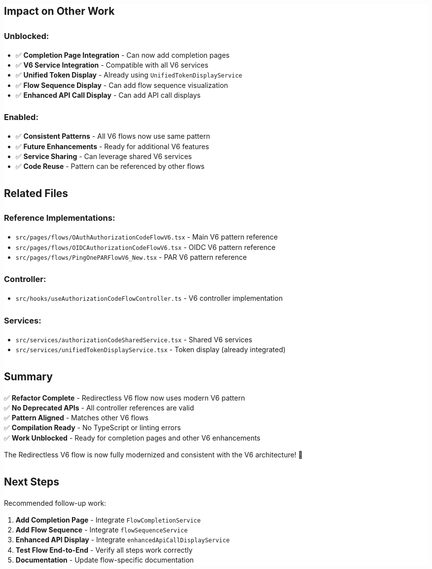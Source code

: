 ## Impact on Other Work

### **Unblocked:**
- ✅ **Completion Page Integration** - Can now add completion pages
- ✅ **V6 Service Integration** - Compatible with all V6 services
- ✅ **Unified Token Display** - Already using `UnifiedTokenDisplayService`
- ✅ **Flow Sequence Display** - Can add flow sequence visualization
- ✅ **Enhanced API Call Display** - Can add API call displays

### **Enabled:**
- ✅ **Consistent Patterns** - All V6 flows now use same pattern
- ✅ **Future Enhancements** - Ready for additional V6 features
- ✅ **Service Sharing** - Can leverage shared V6 services
- ✅ **Code Reuse** - Pattern can be referenced by other flows

## Related Files

### **Reference Implementations:**
- `src/pages/flows/OAuthAuthorizationCodeFlowV6.tsx` - Main V6 pattern reference
- `src/pages/flows/OIDCAuthorizationCodeFlowV6.tsx` - OIDC V6 pattern reference
- `src/pages/flows/PingOnePARFlowV6_New.tsx` - PAR V6 pattern reference

### **Controller:**
- `src/hooks/useAuthorizationCodeFlowController.ts` - V6 controller implementation

### **Services:**
- `src/services/authorizationCodeSharedService.tsx` - Shared V6 services
- `src/services/unifiedTokenDisplayService.tsx` - Token display (already integrated)

## Summary

✅ **Refactor Complete** - Redirectless V6 flow now uses modern V6 pattern  
✅ **No Deprecated APIs** - All controller references are valid  
✅ **Pattern Aligned** - Matches other V6 flows  
✅ **Compilation Ready** - No TypeScript or linting errors  
✅ **Work Unblocked** - Ready for completion pages and other V6 enhancements  

The Redirectless V6 flow is now fully modernized and consistent with the V6 architecture! 🎉

## Next Steps

Recommended follow-up work:

1. **Add Completion Page** - Integrate `FlowCompletionService`
2. **Add Flow Sequence** - Integrate `flowSequenceService`
3. **Enhanced API Display** - Integrate `enhancedApiCallDisplayService`
4. **Test Flow End-to-End** - Verify all steps work correctly
5. **Documentation** - Update flow-specific documentation

